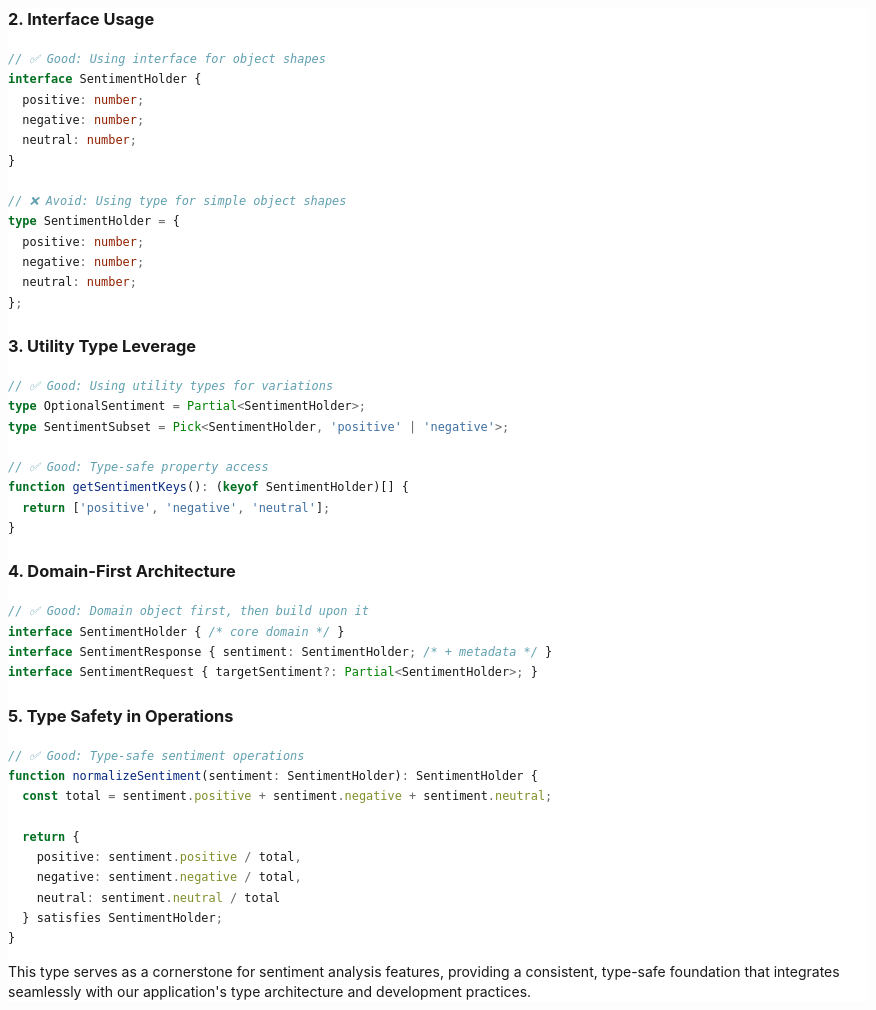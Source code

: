 ### 2. **Interface Usage**
```typescript
// ✅ Good: Using interface for object shapes
interface SentimentHolder {
  positive: number;
  negative: number;
  neutral: number;
}

// ❌ Avoid: Using type for simple object shapes
type SentimentHolder = {
  positive: number;
  negative: number;
  neutral: number;
};
```

### 3. **Utility Type Leverage**
```typescript
// ✅ Good: Using utility types for variations
type OptionalSentiment = Partial<SentimentHolder>;
type SentimentSubset = Pick<SentimentHolder, 'positive' | 'negative'>;

// ✅ Good: Type-safe property access
function getSentimentKeys(): (keyof SentimentHolder)[] {
  return ['positive', 'negative', 'neutral'];
}
```

### 4. **Domain-First Architecture**
```typescript
// ✅ Good: Domain object first, then build upon it
interface SentimentHolder { /* core domain */ }
interface SentimentResponse { sentiment: SentimentHolder; /* + metadata */ }
interface SentimentRequest { targetSentiment?: Partial<SentimentHolder>; }
```

### 5. **Type Safety in Operations**
```typescript
// ✅ Good: Type-safe sentiment operations
function normalizeSentiment(sentiment: SentimentHolder): SentimentHolder {
  const total = sentiment.positive + sentiment.negative + sentiment.neutral;
  
  return {
    positive: sentiment.positive / total,
    negative: sentiment.negative / total,
    neutral: sentiment.neutral / total
  } satisfies SentimentHolder;
}
```

This type serves as a cornerstone for sentiment analysis features, providing a consistent, type-safe foundation that integrates seamlessly with our application's type architecture and development practices.